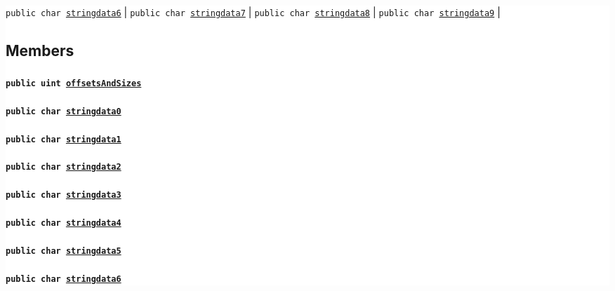 `public char `[`stringdata6`](#struct_q_t___w_a_r_n_i_n_g___d_i_s_a_b_l_e___d_e_p_r_e_c_a_t_e_d_1_1qt__meta__stringdata___c_l_af01bc13515ae0cfa63b109faab7b0802_1ab6044ae7289f3bc2a510cbd2fa25e73f) | 
`public char `[`stringdata7`](#struct_q_t___w_a_r_n_i_n_g___d_i_s_a_b_l_e___d_e_p_r_e_c_a_t_e_d_1_1qt__meta__stringdata___c_l_af01bc13515ae0cfa63b109faab7b0802_1ade40c5b190af0cce47942dad097ede65) | 
`public char `[`stringdata8`](#struct_q_t___w_a_r_n_i_n_g___d_i_s_a_b_l_e___d_e_p_r_e_c_a_t_e_d_1_1qt__meta__stringdata___c_l_af01bc13515ae0cfa63b109faab7b0802_1ad38fdc559bedce6f4f1c4f64bbb575c0) | 
`public char `[`stringdata9`](#struct_q_t___w_a_r_n_i_n_g___d_i_s_a_b_l_e___d_e_p_r_e_c_a_t_e_d_1_1qt__meta__stringdata___c_l_af01bc13515ae0cfa63b109faab7b0802_1a325bea190bfdb00878933fcb061bb488) | 

## Members

#### `public uint `[`offsetsAndSizes`](#struct_q_t___w_a_r_n_i_n_g___d_i_s_a_b_l_e___d_e_p_r_e_c_a_t_e_d_1_1qt__meta__stringdata___c_l_af01bc13515ae0cfa63b109faab7b0802_1a69165c1fd6a25fa4d9f8d408e7347174) 

#### `public char `[`stringdata0`](#struct_q_t___w_a_r_n_i_n_g___d_i_s_a_b_l_e___d_e_p_r_e_c_a_t_e_d_1_1qt__meta__stringdata___c_l_af01bc13515ae0cfa63b109faab7b0802_1ad70644043e31be1ae6f1b14629ba661d) 

#### `public char `[`stringdata1`](#struct_q_t___w_a_r_n_i_n_g___d_i_s_a_b_l_e___d_e_p_r_e_c_a_t_e_d_1_1qt__meta__stringdata___c_l_af01bc13515ae0cfa63b109faab7b0802_1a4446e25f4d04396f60e5a09f500f5d0d) 

#### `public char `[`stringdata2`](#struct_q_t___w_a_r_n_i_n_g___d_i_s_a_b_l_e___d_e_p_r_e_c_a_t_e_d_1_1qt__meta__stringdata___c_l_af01bc13515ae0cfa63b109faab7b0802_1a85d75c56a82804eae2fae7fcbd3366fd) 

#### `public char `[`stringdata3`](#struct_q_t___w_a_r_n_i_n_g___d_i_s_a_b_l_e___d_e_p_r_e_c_a_t_e_d_1_1qt__meta__stringdata___c_l_af01bc13515ae0cfa63b109faab7b0802_1a0183699bb6cd446a7d4aca25b0465ce8) 

#### `public char `[`stringdata4`](#struct_q_t___w_a_r_n_i_n_g___d_i_s_a_b_l_e___d_e_p_r_e_c_a_t_e_d_1_1qt__meta__stringdata___c_l_af01bc13515ae0cfa63b109faab7b0802_1a4a2e38c49352a348a9bf2b7a27213285) 

#### `public char `[`stringdata5`](#struct_q_t___w_a_r_n_i_n_g___d_i_s_a_b_l_e___d_e_p_r_e_c_a_t_e_d_1_1qt__meta__stringdata___c_l_af01bc13515ae0cfa63b109faab7b0802_1aab84e7a7fda5cb940f83c2e5edb816d3) 

#### `public char `[`stringdata6`](#struct_q_t___w_a_r_n_i_n_g___d_i_s_a_b_l_e___d_e_p_r_e_c_a_t_e_d_1_1qt__meta__stringdata___c_l_af01bc13515ae0cfa63b109faab7b0802_1ab6044ae7289f3bc2a510cbd2fa25e73f) 
